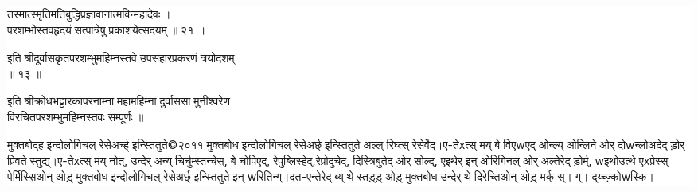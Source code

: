 तस्मात्स्मृतिमतिबुद्धिप्रज्ञावानात्मविन्महादेवः ।  
परशम्भोस्तवहृदयं सत्पात्रेषु प्रकाशयेत्सदयम् ॥ २१ ॥  
  
इति श्रीदूर्वासकृतपरशम्भुमहिम्नस्तवे उपसंहारप्रकरणं त्रयोदशम्   
॥ १३ ॥  
  
इति श्रीक्रोधभट्टारकापरनाम्ना महामहिम्ना दुर्वाससा मुनीश्वरेण   
विरचितपरशम्भुमहिम्नस्तवः सम्पूर्णः ॥  
  
  
  
  
  
मुक्तबोद्ह इन्दोलोगिचल् रेसेअर्च्ह् इन्स्तितुते©२०११ मुक्तबोध इन्दोलोगिचल् रेसेअर्छ् इन्स्तितुते  अल्ल् रिघ्त्स् रेसेर्वेद्।ए-तेxत्स् मय् बे विएwएद् ओन्ल्य् ओन्लिने ओर् दोwन्लोअदेद् ड़ोर् प्रिवते स्तुद्य्।ए-तेxत्स् मय् नोत्, उन्देर् अन्य् चिर्चुम्स्तन्चेस्, बे चोपिएद्, रेपुब्लिस्हेद्,रेप्रोदुचेद्, दिस्त्रिबुतेद् ओर् सोल्द्, एइथेर् इन् ओरिगिनल् ओर् अल्तेरेद् ड़ोर्म्, wइथोउत्थे एxप्रेस्स् पेर्मिस्सिओन् ओड़् मुक्तबोध इन्दोलोगिचल् रेसेअर्छ् इन्स्तितुते इन् wरितिन्ग्।दत-एन्तेरेद् ब्य् थे स्तड़्ड़् ओड़् मुक्तबोध उन्देर् थे दिरेच्तिओन् ओड़् मर्क् स्। ग्। द्य्च्ज़्कोwस्कि।          